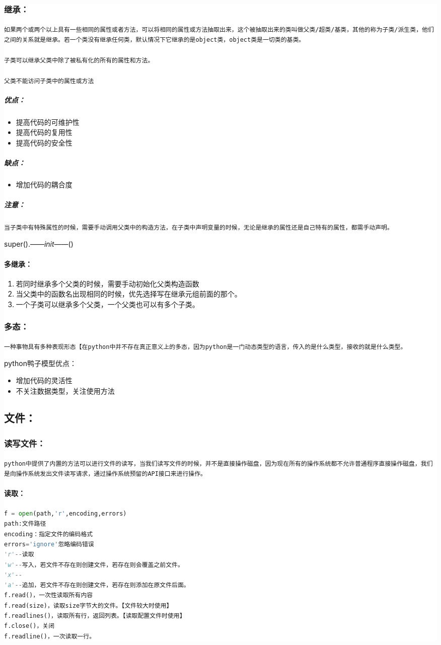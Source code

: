 ### 继承：

	如果两个或两个以上具有一些相同的属性或者方法，可以将相同的属性或方法抽取出来，这个被抽取出来的类叫做父类/超类/基类，其他的称为子类/派生类，他们之间的关系就是继承。若一个类没有继承任何类，默认情况下它继承的是object类，object类是一切类的基类。
	
	子类可以继承父类中除了被私有化的所有的属性和方法。
	
	父类不能访问子类中的属性或方法

##### 优点：

- 提高代码的可维护性
- 提高代码的复用性
- 提高代码的安全性

##### 缺点：

- 增加代码的耦合度

##### 注意：

	当子类中有特殊属性的时候，需要手动调用父类中的构造方法，在子类中声明变量的时候，无论是继承的属性还是自己特有的属性，都需手动声明。

super().——_init_——()

#### 多继承：

1. 若同时继承多个父类的时候，需要手动初始化父类构造函数
2. 当父类中的函数名出现相同的时候，优先选择写在继承元组前面的那个。
3. 一个子类可以继承多个父类，一个父类也可以有多个子类。

### 多态：

	一种事物具有多种表现形态【在python中并不存在真正意义上的多态，因为python是一门动态类型的语言，传入的是什么类型，接收的就是什么类型。

python鸭子模型优点：

- 增加代码的灵活性
- 不关注数据类型，关注使用方法          

## 文件：

### 读写文件：

	python中提供了内置的方法可以进行文件的读写，当我们读写文件的时候，并不是直接操作磁盘，因为现在所有的操作系统都不允许普通程序直接操作磁盘，我们是向操作系统发出文件读写请求，通过操作系统预留的API接口来进行操作。

#### 读取：

```python
f = open(path,'r',encoding,errors)
path:文件路径
encoding：指定文件的编码格式
errors='ignore'忽略编码错误
'r'--读取
'w'--写入，若文件不存在则创建文件，若存在则会覆盖之前文件。
'x'--
'a'--追加，若文件不存在则创建文件，若存在则添加在原文件后面。
f.read()，一次性读取所有内容
f.read(size)，读取size字节大的文件。【文件较大时使用】
f.readlines()，读取所有行，返回列表。【读取配置文件时使用】
f.close()，关闭
f.readline()，一次读取一行。
```
